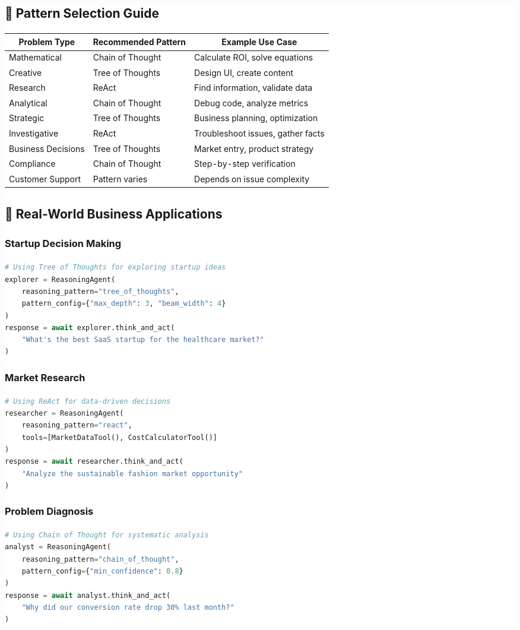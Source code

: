 ## 📖 Pattern Selection Guide

| Problem Type | Recommended Pattern | Example Use Case |
|-------------|-------------------|------------------|
| Mathematical | Chain of Thought | Calculate ROI, solve equations |
| Creative | Tree of Thoughts | Design UI, create content |
| Research | ReAct | Find information, validate data |
| Analytical | Chain of Thought | Debug code, analyze metrics |
| Strategic | Tree of Thoughts | Business planning, optimization |
| Investigative | ReAct | Troubleshoot issues, gather facts |
| Business Decisions | Tree of Thoughts | Market entry, product strategy |
| Compliance | Chain of Thought | Step-by-step verification |
| Customer Support | Pattern varies | Depends on issue complexity |

## 💼 Real-World Business Applications

### Startup Decision Making
```python
# Using Tree of Thoughts for exploring startup ideas
explorer = ReasoningAgent(
    reasoning_pattern="tree_of_thoughts",
    pattern_config={"max_depth": 3, "beam_width": 4}
)
response = await explorer.think_and_act(
    "What's the best SaaS startup for the healthcare market?"
)
```

### Market Research
```python
# Using ReAct for data-driven decisions
researcher = ReasoningAgent(
    reasoning_pattern="react",
    tools=[MarketDataTool(), CostCalculatorTool()]
)
response = await researcher.think_and_act(
    "Analyze the sustainable fashion market opportunity"
)
```

### Problem Diagnosis
```python
# Using Chain of Thought for systematic analysis
analyst = ReasoningAgent(
    reasoning_pattern="chain_of_thought",
    pattern_config={"min_confidence": 0.8}
)
response = await analyst.think_and_act(
    "Why did our conversion rate drop 30% last month?"
)
```

